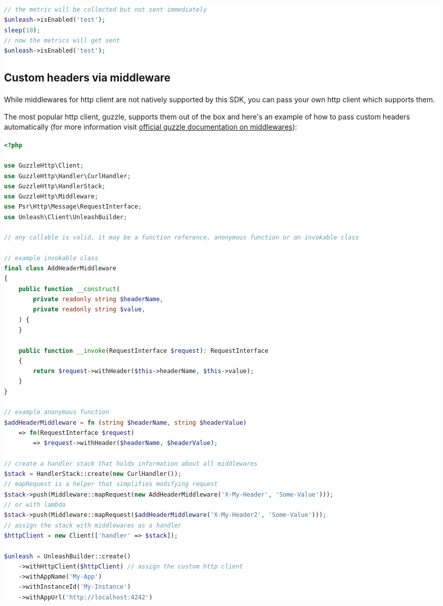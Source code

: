 ```php
// the metric will be collected but not sent immediately
$unleash->isEnabled('test');
sleep(10);
// now the metrics will get sent
$unleash->isEnabled('test');
```

## Custom headers via middleware

While middlewares for http client are not natively supported by this SDK, you can pass your own http client which 
supports them.

The most popular http client, guzzle, supports them out of the box and here's an example of how to pass custom headers
automatically (for more information visit [official guzzle documentation on middlewares](https://docs.guzzlephp.org/en/stable/handlers-and-middleware.html)):

```php
<?php

use GuzzleHttp\Client;
use GuzzleHttp\Handler\CurlHandler;
use GuzzleHttp\HandlerStack;
use GuzzleHttp\Middleware;
use Psr\Http\Message\RequestInterface;
use Unleash\Client\UnleashBuilder;

// any callable is valid, it may be a function reference, anonymous function or an invokable class

// example invokable class
final class AddHeaderMiddleware
{
    public function __construct(
        private readonly string $headerName,
        private readonly string $value,
    ) {
    }

    public function __invoke(RequestInterface $request): RequestInterface
    {
        return $request->withHeader($this->headerName, $this->value);
    }
}

// example anonymous function
$addHeaderMiddleware = fn (string $headerName, string $headerValue)
    => fn(RequestInterface $request)
        => $request->withHeader($headerName, $headerValue);

// create a handler stack that holds information about all middlewares
$stack = HandlerStack::create(new CurlHandler());
// mapRequest is a helper that simplifies modifying request
$stack->push(Middleware::mapRequest(new AddHeaderMiddleware('X-My-Header', 'Some-Value')));
// or with lambda
$stack->push(Middleware::mapRequest($addHeaderMiddleware('X-My-Header2', 'Some-Value')));
// assign the stack with middlewares as a handler
$httpClient = new Client(['handler' => $stack]);

$unleash = UnleashBuilder::create()
    ->withHttpClient($httpClient) // assign the custom http client
    ->withAppName('My-App')
    ->withInstanceId('My-Instance')
    ->withAppUrl('http://localhost:4242')
```